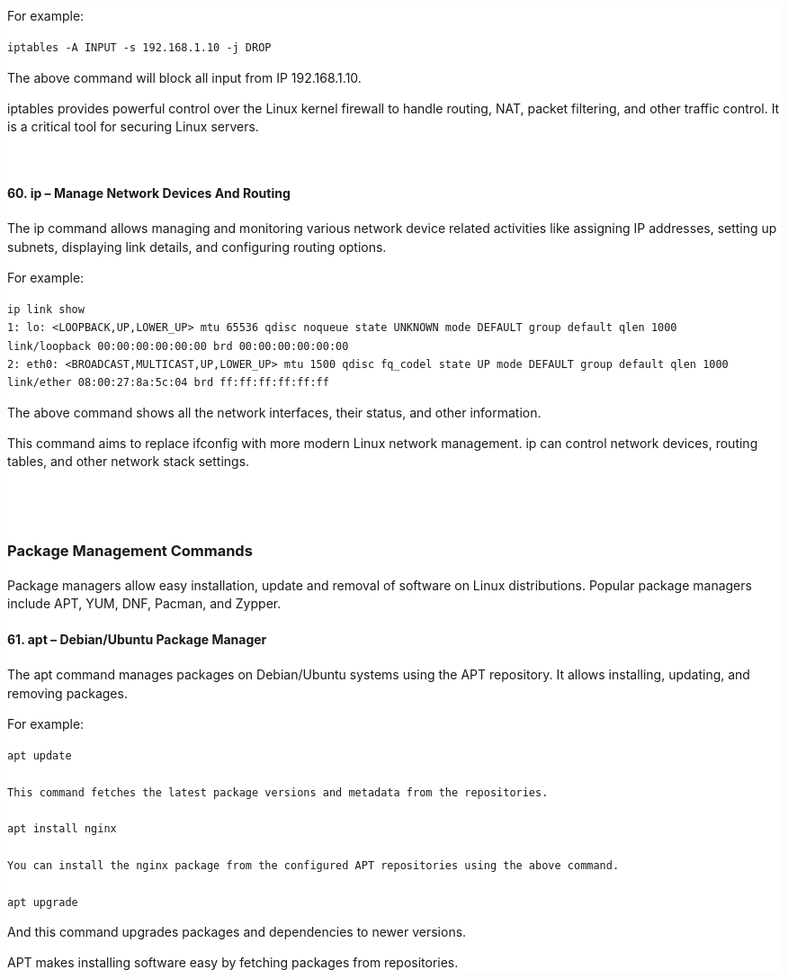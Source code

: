 For example:
```
iptables -A INPUT -s 192.168.1.10 -j DROP
```
The above command will block all input from IP 192.168.1.10.

iptables provides powerful control over the Linux kernel firewall to handle routing, NAT, packet filtering, and other traffic control. It is a critical tool for securing Linux servers.

<br>

#### 60. ip – Manage Network Devices And Routing
The ip command allows managing and monitoring various network device related activities like assigning IP addresses, setting up subnets, displaying link details, and configuring routing options.

For example:
```
ip link show
1: lo: <LOOPBACK,UP,LOWER_UP> mtu 65536 qdisc noqueue state UNKNOWN mode DEFAULT group default qlen 1000
link/loopback 00:00:00:00:00:00 brd 00:00:00:00:00:00
2: eth0: <BROADCAST,MULTICAST,UP,LOWER_UP> mtu 1500 qdisc fq_codel state UP mode DEFAULT group default qlen 1000
link/ether 08:00:27:8a:5c:04 brd ff:ff:ff:ff:ff:ff
```
The above command shows all the network interfaces, their status, and other information.

This command aims to replace ifconfig with more modern Linux network management. ip can control network devices, routing tables, and other network stack settings.


<br><br>
### Package Management Commands
Package managers allow easy installation, update and removal of software on Linux distributions. Popular package managers include APT, YUM, DNF, Pacman, and Zypper.

#### 61. apt – Debian/Ubuntu Package Manager
The apt command manages packages on Debian/Ubuntu systems using the APT repository. It allows installing, updating, and removing packages.

For example:
```
apt update

This command fetches the latest package versions and metadata from the repositories.

apt install nginx

You can install the nginx package from the configured APT repositories using the above command.

apt upgrade
```
And this command upgrades packages and dependencies to newer versions.

APT makes installing software easy by fetching packages from repositories.
